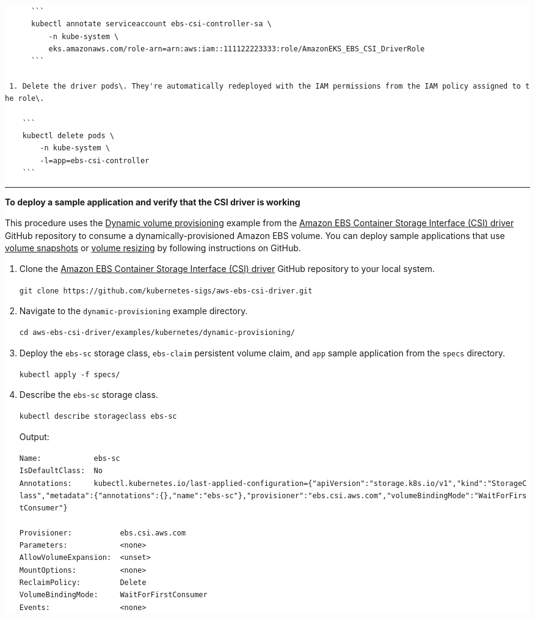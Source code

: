          ```
          kubectl annotate serviceaccount ebs-csi-controller-sa \
              -n kube-system \
              eks.amazonaws.com/role-arn=arn:aws:iam::111122223333:role/AmazonEKS_EBS_CSI_DriverRole
          ```

     1. Delete the driver pods\. They're automatically redeployed with the IAM permissions from the IAM policy assigned to the role\.

        ```
        kubectl delete pods \
            -n kube-system \
            -l=app=ebs-csi-controller
        ```

------

**To deploy a sample application and verify that the CSI driver is working**

This procedure uses the [Dynamic volume provisioning](https://github.com/kubernetes-sigs/aws-ebs-csi-driver/tree/master/examples/kubernetes/dynamic-provisioning) example from the [Amazon EBS Container Storage Interface \(CSI\) driver](https://github.com/kubernetes-sigs/aws-ebs-csi-driver) GitHub repository to consume a dynamically\-provisioned Amazon EBS volume\. You can deploy sample applications that use [volume snapshots](https://github.com/kubernetes-sigs/aws-ebs-csi-driver/tree/master/examples/kubernetes/snapshot) or [volume resizing](https://github.com/kubernetes-sigs/aws-ebs-csi-driver/blob/master/examples/kubernetes/resizing/README.md) by following instructions on GitHub\.

1. Clone the [Amazon EBS Container Storage Interface \(CSI\) driver](https://github.com/kubernetes-sigs/aws-ebs-csi-driver) GitHub repository to your local system\.

   ```
   git clone https://github.com/kubernetes-sigs/aws-ebs-csi-driver.git
   ```

1. Navigate to the `dynamic-provisioning` example directory\.

   ```
   cd aws-ebs-csi-driver/examples/kubernetes/dynamic-provisioning/
   ```

1. Deploy the `ebs-sc` storage class, `ebs-claim` persistent volume claim, and `app` sample application from the `specs` directory\.

   ```
   kubectl apply -f specs/
   ```

1. Describe the `ebs-sc` storage class\.

   ```
   kubectl describe storageclass ebs-sc
   ```

   Output:

   ```
   Name:            ebs-sc
   IsDefaultClass:  No
   Annotations:     kubectl.kubernetes.io/last-applied-configuration={"apiVersion":"storage.k8s.io/v1","kind":"StorageClass","metadata":{"annotations":{},"name":"ebs-sc"},"provisioner":"ebs.csi.aws.com","volumeBindingMode":"WaitForFirstConsumer"}
   
   Provisioner:           ebs.csi.aws.com
   Parameters:            <none>
   AllowVolumeExpansion:  <unset>
   MountOptions:          <none>
   ReclaimPolicy:         Delete
   VolumeBindingMode:     WaitForFirstConsumer
   Events:                <none>
   ```

